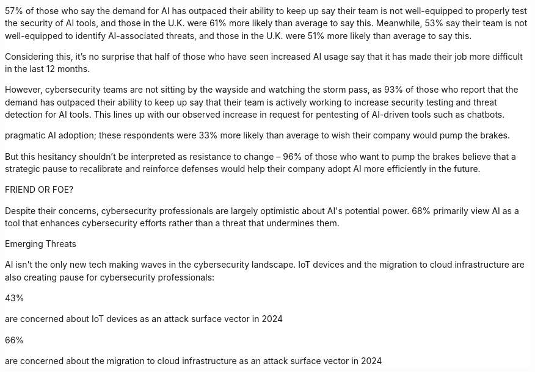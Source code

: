 57% of those who say the demand for AI has 
outpaced their ability to keep up say their team is 
not well\-equipped to properly test the security of AI 
tools, and those in the U.K. were 61% more likely than 
average to say this. Meanwhile, 53% say their team 
is not well\-equipped to identify AI\-associated threats, 
and those in the U.K. were 51% more likely than 
average to say this. 

Considering this, it’s no surprise that half of those 
who have seen increased AI usage say that it has 
made their job more difficult in the last 12 months.

However, cybersecurity teams are not sitting by the 
wayside and watching the storm pass, as 93% of 
those who report that the demand has outpaced 
their ability to keep up say that their team is actively 
working to increase security testing and threat 
detection for AI tools. This lines up with our observed 
increase in request for pentesting of AI\-driven tools 
such as chatbots. 

pragmatic AI adoption; these respondents were 
33% more likely than average to wish their company 
would pump the brakes. 

But this hesitancy shouldn’t be interpreted as 
resistance to change – 96% of those who want to 
pump the brakes believe that a strategic pause to 
recalibrate and reinforce defenses would help their 
company adopt AI more efficiently in the future.

FRIEND OR FOE?

Despite their concerns, cybersecurity 
professionals are largely optimistic about 
AI's potential power. 68% primarily view AI 
as a tool that enhances cybersecurity efforts 
rather than a threat that undermines them.

Emerging Threats

AI isn't the only new tech making waves in the 
cybersecurity landscape. IoT devices and the migration 
to cloud infrastructure are also creating pause for 
cybersecurity professionals:

43%

are concerned about IoT devices 
as an attack surface vector in 2024

66%

are concerned about the migration to cloud 
infrastructure as an attack surface vector in 2024
